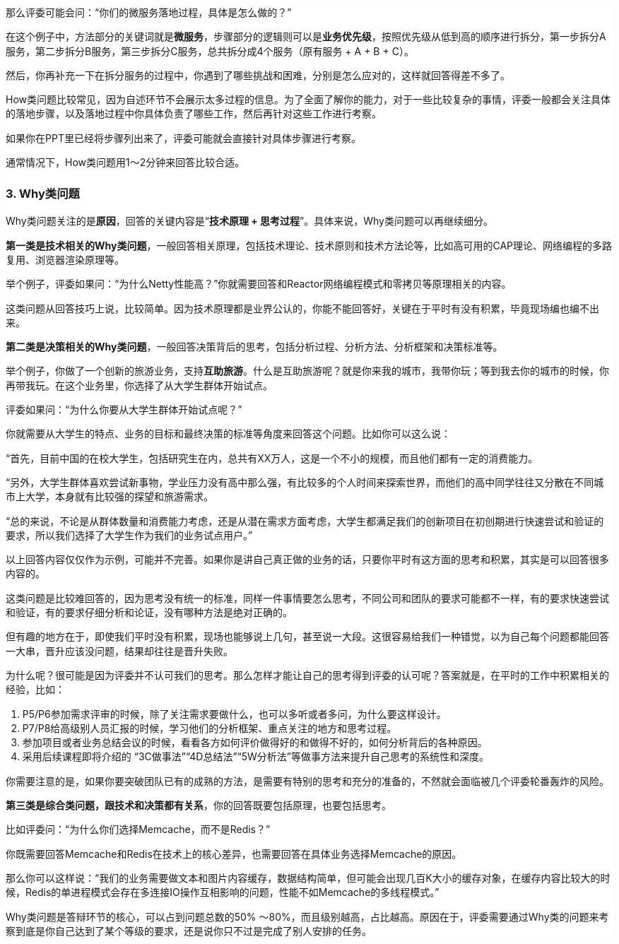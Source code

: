 那么评委可能会问：“你们的微服务落地过程，具体是怎么做的？”

在这个例子中，方法部分的关键词就是**微服务**，步骤部分的逻辑则可以是**业务优先级**，按照优先级从低到高的顺序进行拆分，第一步拆分A服务，第二步拆分B服务，第三步拆分C服务，总共拆分成4个服务（原有服务 + A + B + C）。

然后，你再补充一下在拆分服务的过程中，你遇到了哪些挑战和困难，分别是怎么应对的，这样就回答得差不多了。

How类问题比较常见，因为自述环节不会展示太多过程的信息。为了全面了解你的能力，对于一些比较复杂的事情，评委一般都会关注具体的落地步骤，以及落地过程中你具体负责了哪些工作，然后再针对这些工作进行考察。

如果你在PPT里已经将步骤列出来了，评委可能就会直接针对具体步骤进行考察。

通常情况下，How类问题用1～2分钟来回答比较合适。

### 3. Why类问题

Why类问题关注的是**原因**，回答的关键内容是“**技术原理 + 思考过程**”。具体来说，Why类问题可以再继续细分。

**第一类是技术相关的Why类问题**，一般回答相关原理，包括技术理论、技术原则和技术方法论等，比如高可用的CAP理论、网络编程的多路复用、浏览器渲染原理等。

举个例子，评委如果问：“为什么Netty性能高？”你就需要回答和Reactor网络编程模式和零拷贝等原理相关的内容。

这类问题从回答技巧上说，比较简单。因为技术原理都是业界公认的，你能不能回答好，关键在于平时有没有积累，毕竟现场编也编不出来。

**第二类是决策相关的Why类问题**，一般回答决策背后的思考，包括分析过程、分析方法、分析框架和决策标准等。

举个例子，你做了一个创新的旅游业务，支持**互助旅游**。什么是互助旅游呢？就是你来我的城市，我带你玩；等到我去你的城市的时候，你再带我玩。在这个业务里，你选择了从大学生群体开始试点。

评委如果问：“为什么你要从大学生群体开始试点呢？”

你就需要从大学生的特点、业务的目标和最终决策的标准等角度来回答这个问题。比如你可以这么说：

“首先，目前中国的在校大学生，包括研究生在内，总共有XX万人，这是一个不小的规模，而且他们都有一定的消费能力。

“另外，大学生群体喜欢尝试新事物，学业压力没有高中那么强，有比较多的个人时间来探索世界，而他们的高中同学往往又分散在不同城市上大学，本身就有比较强的探望和旅游需求。

“总的来说，不论是从群体数量和消费能力考虑，还是从潜在需求方面考虑，大学生都满足我们的创新项目在初创期进行快速尝试和验证的要求，所以我们选择了大学生作为我们的业务试点用户。”

以上回答内容仅仅作为示例，可能并不完善。如果你是讲自己真正做的业务的话，只要你平时有这方面的思考和积累，其实是可以回答很多内容的。

这类问题是比较难回答的，因为思考没有统一的标准，同样一件事情要怎么思考，不同公司和团队的要求可能都不一样，有的要求快速尝试和验证，有的要求仔细分析和论证，没有哪种方法是绝对正确的。

但有趣的地方在于，即使我们平时没有积累，现场也能够说上几句，甚至说一大段。这很容易给我们一种错觉，以为自己每个问题都能回答一大串，晋升应该没问题，结果却往往是晋升失败。

为什么呢？很可能是因为评委并不认可我们的思考。那么怎样才能让自己的思考得到评委的认可呢？答案就是，在平时的工作中积累相关的经验，比如：

1. P5/P6参加需求评审的时候，除了关注需求要做什么，也可以多听或者多问，为什么要这样设计。
2. P7/P8给高级别人员汇报的时候，学习他们的分析框架、重点关注的地方和思考过程。
3. 参加项目或者业务总结会议的时候，看看各方如何评价做得好的和做得不好的，如何分析背后的各种原因。
4. 采用后续课程即将介绍的 “3C做事法”“4D总结法”“5W分析法”等做事方法来提升自己思考的系统性和深度。

你需要注意的是，如果你要突破团队已有的成熟的方法，是需要有特别的思考和充分的准备的，不然就会面临被几个评委轮番轰炸的风险。

**第三类是综合类问题，跟技术和决策都有关系**，你的回答既要包括原理，也要包括思考。

比如评委问：“为什么你们选择Memcache，而不是Redis？”

你既需要回答Memcache和Redis在技术上的核心差异，也需要回答在具体业务选择Memcache的原因。

那么你可以这样说：“我们的业务需要做文本和图片内容缓存，数据结构简单，但可能会出现几百K大小的缓存对象，在缓存内容比较大的时候，Redis的单进程模式会存在多连接IO操作互相影响的问题，性能不如Memcache的多线程模式。”

Why类问题是答辩环节的核心，可以占到问题总数的50% ～80%，而且级别越高，占比越高。原因在于，评委需要通过Why类的问题来考察到底是你自己达到了某个等级的要求，还是说你只不过是完成了别人安排的任务。
